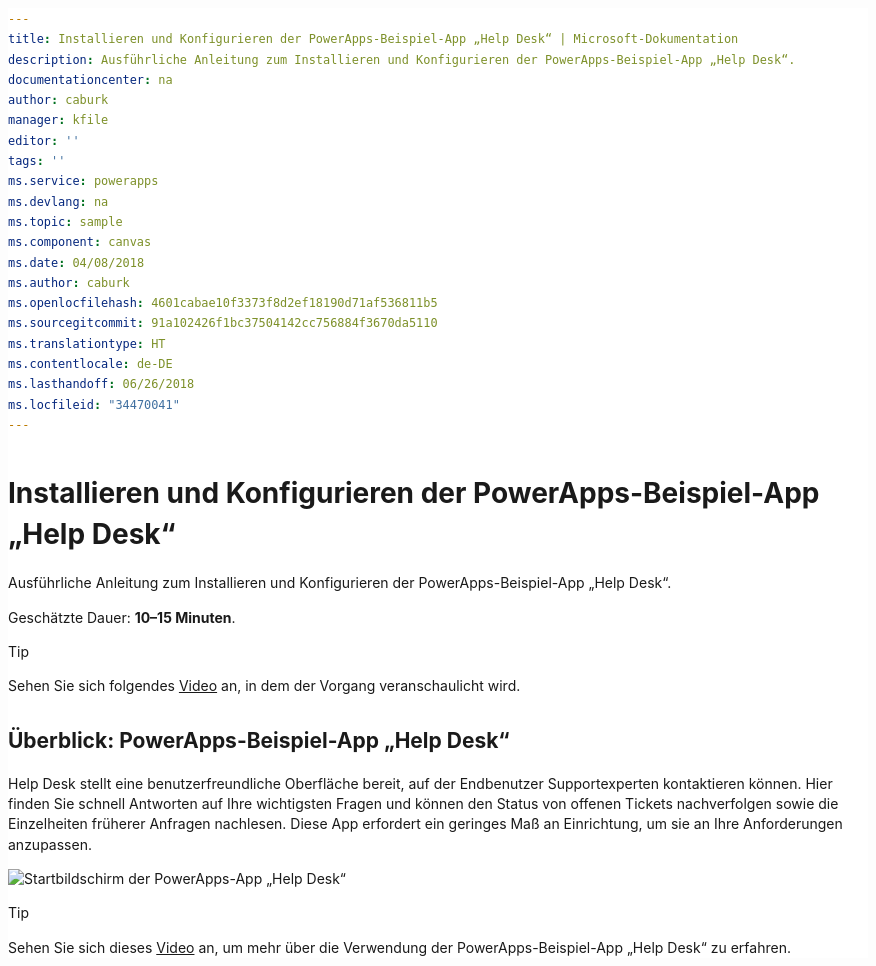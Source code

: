 ```yaml
---
title: Installieren und Konfigurieren der PowerApps-Beispiel-App „Help Desk“ | Microsoft-Dokumentation
description: Ausführliche Anleitung zum Installieren und Konfigurieren der PowerApps-Beispiel-App „Help Desk“.
documentationcenter: na
author: caburk
manager: kfile
editor: ''
tags: ''
ms.service: powerapps
ms.devlang: na
ms.topic: sample
ms.component: canvas
ms.date: 04/08/2018
ms.author: caburk
ms.openlocfilehash: 4601cabae10f3373f8d2ef18190d71af536811b5
ms.sourcegitcommit: 91a102426f1bc37504142cc756884f3670da5110
ms.translationtype: HT
ms.contentlocale: de-DE
ms.lasthandoff: 06/26/2018
ms.locfileid: "34470041"
---
```

# <a name="install-and-configure-the-help-desk-powerapps-sample"></a>Installieren und Konfigurieren der PowerApps-Beispiel-App „Help Desk“

Ausführliche Anleitung zum Installieren und Konfigurieren der PowerApps-Beispiel-App „Help Desk“.

Geschätzte Dauer: **10–15 Minuten**.

> [!TIP]
> Sehen Sie sich folgendes [Video](https://youtu.be/z4cdtD6hB_4) an, in dem der Vorgang veranschaulicht wird.


## <a name="help-desk-powerapps-sample-overview"></a>Überblick: PowerApps-Beispiel-App „Help Desk“
Help Desk stellt eine benutzerfreundliche Oberfläche bereit, auf der Endbenutzer Supportexperten kontaktieren können. Hier finden Sie schnell Antworten auf Ihre wichtigsten Fragen und können den Status von offenen Tickets nachverfolgen sowie die Einzelheiten früherer Anfragen nachlesen. Diese App erfordert ein geringes Maß an Einrichtung, um sie an Ihre Anforderungen anzupassen.

![Startbildschirm der PowerApps-App „Help Desk“](./media/help-desk-install/Login-screen.png)

> [!TIP]
> Sehen Sie sich dieses [Video](https://youtu.be/sl5fXwwnvzI) an, um mehr über die Verwendung der PowerApps-Beispiel-App „Help Desk“ zu erfahren.
